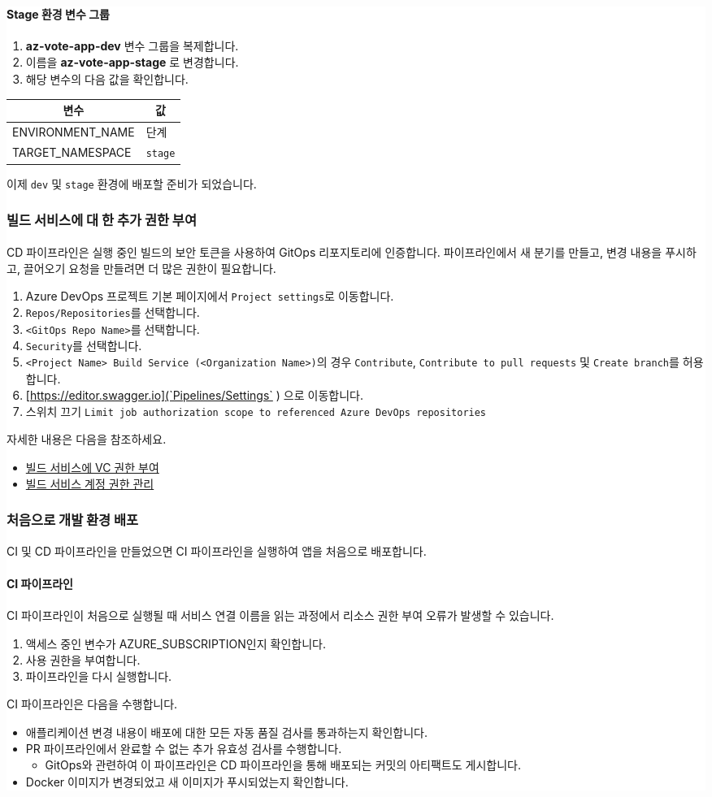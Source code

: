 #### <a name="stage-environment-variable-group"></a>Stage 환경 변수 그룹

1. **az-vote-app-dev** 변수 그룹을 복제합니다.
1. 이름을 **az-vote-app-stage** 로 변경합니다.
1. 해당 변수의 다음 값을 확인합니다.

| 변수 | 값 |
| -------- | ----- |
| ENVIRONMENT_NAME | 단계 |
| TARGET_NAMESPACE | `stage` |

이제 `dev` 및 `stage` 환경에 배포할 준비가 되었습니다.

### <a name="give-more-permissions-to-the-build-service"></a>빌드 서비스에 대 한 추가 권한 부여

CD 파이프라인은 실행 중인 빌드의 보안 토큰을 사용하여 GitOps 리포지토리에 인증합니다. 파이프라인에서 새 분기를 만들고, 변경 내용을 푸시하고, 끌어오기 요청을 만들려면 더 많은 권한이 필요합니다.

1. Azure DevOps 프로젝트 기본 페이지에서 `Project settings`로 이동합니다.
1. `Repos/Repositories`를 선택합니다.
1. `<GitOps Repo Name>`를 선택합니다.
1. `Security`를 선택합니다. 
1. `<Project Name> Build Service (<Organization Name>)`의 경우 `Contribute`, `Contribute to pull requests` 및 `Create branch`를 허용합니다.
1. [https://editor.swagger.io](`Pipelines/Settings` ) 으로 이동합니다.
1. 스위치 끄기 `Limit job authorization scope to referenced Azure DevOps repositories`

자세한 내용은 다음을 참조하세요.
- [빌드 서비스에 VC 권한 부여](/azure/devops/pipelines/scripts/git-commands?preserve-view=true&tabs=yaml&view=azure-devops#version-control )
- [빌드 서비스 계정 권한 관리](/azure/devops/pipelines/process/access-tokens?preserve-view=true&tabs=yaml&view=azure-devops#manage-build-service-account-permissions)

### <a name="deploy-the-dev-environment-for-the-first-time"></a>처음으로 개발 환경 배포

CI 및 CD 파이프라인을 만들었으면 CI 파이프라인을 실행하여 앱을 처음으로 배포합니다.

#### <a name="ci-pipeline"></a>CI 파이프라인

CI 파이프라인이 처음으로 실행될 때 서비스 연결 이름을 읽는 과정에서 리소스 권한 부여 오류가 발생할 수 있습니다.
1. 액세스 중인 변수가 AZURE_SUBSCRIPTION인지 확인합니다.
1. 사용 권한을 부여합니다.
1. 파이프라인을 다시 실행합니다.

CI 파이프라인은 다음을 수행합니다.
* 애플리케이션 변경 내용이 배포에 대한 모든 자동 품질 검사를 통과하는지 확인합니다.
* PR 파이프라인에서 완료할 수 없는 추가 유효성 검사를 수행합니다.
    * GitOps와 관련하여 이 파이프라인은 CD 파이프라인을 통해 배포되는 커밋의 아티팩트도 게시합니다.
* Docker 이미지가 변경되었고 새 이미지가 푸시되었는지 확인합니다.
